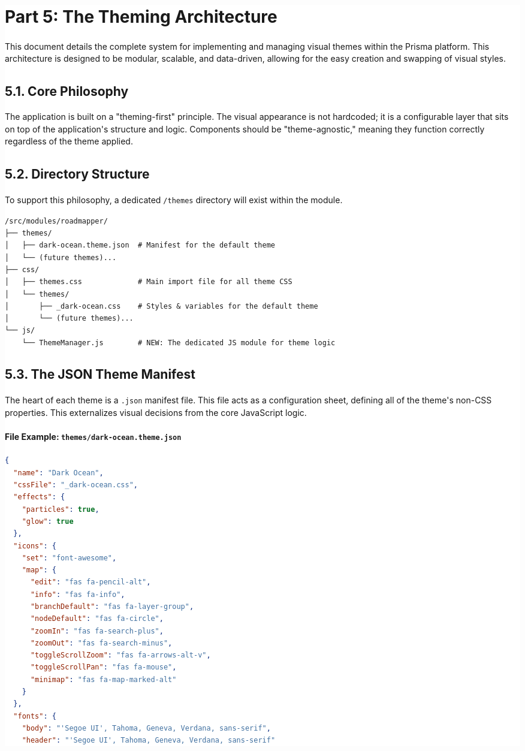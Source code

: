 
# **Part 5: The Theming Architecture**

This document details the complete system for implementing and managing visual themes within the Prisma platform. This architecture is designed to be modular, scalable, and data-driven, allowing for the easy creation and swapping of visual styles.

## **5.1. Core Philosophy**

The application is built on a "theming-first" principle. The visual appearance is not hardcoded; it is a configurable layer that sits on top of the application's structure and logic. Components should be "theme-agnostic," meaning they function correctly regardless of the theme applied.

## **5.2. Directory Structure**

To support this philosophy, a dedicated `/themes` directory will exist within the module.

```
/src/modules/roadmapper/
├── themes/
│   ├── dark-ocean.theme.json  # Manifest for the default theme
│   └── (future themes)...
├── css/
│   ├── themes.css             # Main import file for all theme CSS
│   └── themes/
│       ├── _dark-ocean.css    # Styles & variables for the default theme
│       └── (future themes)...
└── js/
    └── ThemeManager.js        # NEW: The dedicated JS module for theme logic
```

## **5.3. The JSON Theme Manifest**

The heart of each theme is a `.json` manifest file. This file acts as a configuration sheet, defining all of the theme's non-CSS properties. This externalizes visual decisions from the core JavaScript logic.

#### **File Example: `themes/dark-ocean.theme.json`**

```json
{
  "name": "Dark Ocean",
  "cssFile": "_dark-ocean.css",
  "effects": {
    "particles": true,
    "glow": true
  },
  "icons": {
    "set": "font-awesome",
    "map": {
      "edit": "fas fa-pencil-alt",
      "info": "fas fa-info",
      "branchDefault": "fas fa-layer-group",
      "nodeDefault": "fas fa-circle",
      "zoomIn": "fas fa-search-plus",
      "zoomOut": "fas fa-search-minus",
      "toggleScrollZoom": "fas fa-arrows-alt-v",
      "toggleScrollPan": "fas fa-mouse",
      "minimap": "fas fa-map-marked-alt"
    }
  },
  "fonts": {
    "body": "'Segoe UI', Tahoma, Geneva, Verdana, sans-serif",
    "header": "'Segoe UI', Tahoma, Geneva, Verdana, sans-serif"
```